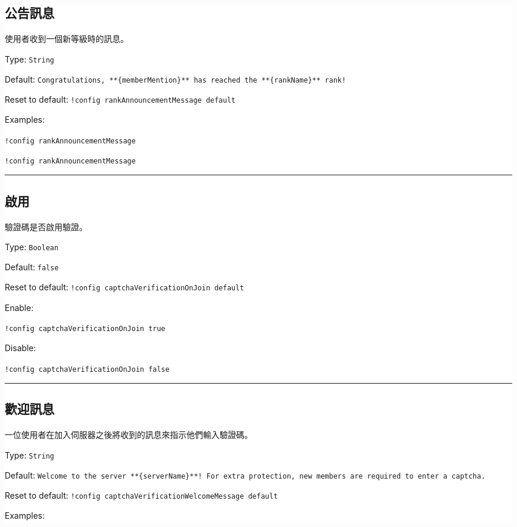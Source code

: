 ## 公告訊息

使用者收到一個新等級時的訊息。

Type: `String`

Default: `Congratulations, **{memberMention}** has reached the **{rankName}** rank!`

Reset to default:
`!config rankAnnouncementMessage default`

Examples:

`!config rankAnnouncementMessage `

`!config rankAnnouncementMessage `



<a name=captchaVerificationOnJoin></a>

---
## 啟用

驗證碼是否啟用驗證。

Type: `Boolean`

Default: `false`

Reset to default:
`!config captchaVerificationOnJoin default`

Enable:

`!config captchaVerificationOnJoin true`

Disable:

`!config captchaVerificationOnJoin false`



<a name=captchaVerificationWelcomeMessage></a>

---
## 歡迎訊息

一位使用者在加入伺服器之後將收到的訊息來指示他們輸入驗證碼。

Type: `String`

Default: `Welcome to the server **{serverName}**! For extra protection, new members are required to enter a captcha.`

Reset to default:
`!config captchaVerificationWelcomeMessage default`

Examples:
